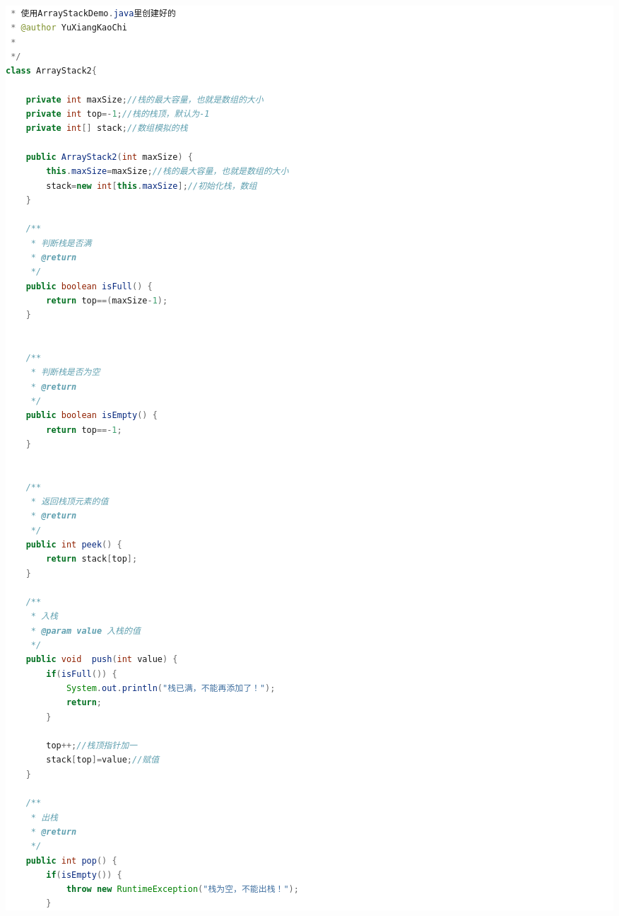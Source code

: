 ```java
 * 使用ArrayStackDemo.java里创建好的
 * @author YuXiangKaoChi
 *
 */
class ArrayStack2{
	
	private int maxSize;//栈的最大容量，也就是数组的大小
	private int top=-1;//栈的栈顶，默认为-1
	private int[] stack;//数组模拟的栈
	
	public ArrayStack2(int maxSize) {
		this.maxSize=maxSize;//栈的最大容量，也就是数组的大小
		stack=new int[this.maxSize];//初始化栈，数组
	}
	
	/**
	 * 判断栈是否满
	 * @return
	 */
	public boolean isFull() {
		return top==(maxSize-1);
	}
	
	
	/**
	 * 判断栈是否为空
	 * @return
	 */
	public boolean isEmpty() {
		return top==-1;
	}
	
	
	/**
	 * 返回栈顶元素的值
	 * @return
	 */
	public int peek() {
		return stack[top];
	}
	
	/**
	 * 入栈
	 * @param value 入栈的值
	 */
	public void  push(int value) {
		if(isFull()) {
			System.out.println("栈已满，不能再添加了！");
			return;
		}
		
		top++;//栈顶指针加一
		stack[top]=value;//赋值
	}
	
	/**
	 * 出栈
	 * @return
	 */
	public int pop() {
		if(isEmpty()) {
			throw new RuntimeException("栈为空，不能出栈！");
		}
```
